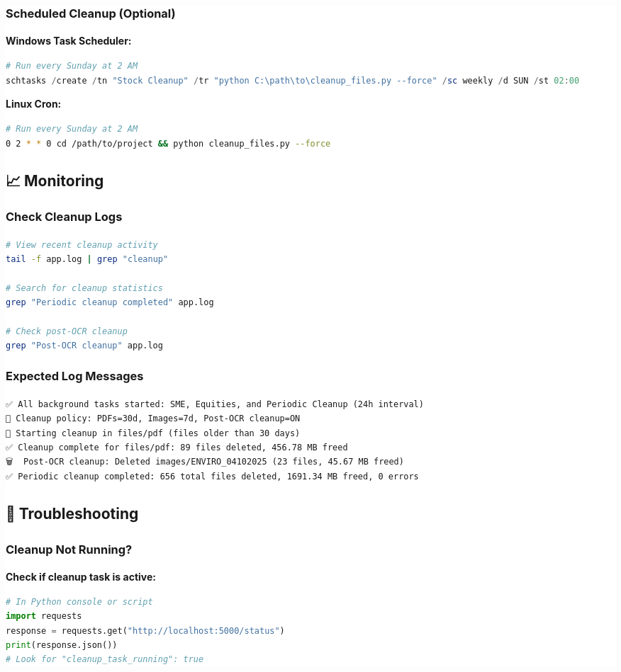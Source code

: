 ### Scheduled Cleanup (Optional)

**Windows Task Scheduler:**
```powershell
# Run every Sunday at 2 AM
schtasks /create /tn "Stock Cleanup" /tr "python C:\path\to\cleanup_files.py --force" /sc weekly /d SUN /st 02:00
```

**Linux Cron:**
```bash
# Run every Sunday at 2 AM
0 2 * * 0 cd /path/to/project && python cleanup_files.py --force
```

## 📈 Monitoring

### Check Cleanup Logs

```bash
# View recent cleanup activity
tail -f app.log | grep "cleanup"

# Search for cleanup statistics
grep "Periodic cleanup completed" app.log

# Check post-OCR cleanup
grep "Post-OCR cleanup" app.log
```

### Expected Log Messages

```
✅ All background tasks started: SME, Equities, and Periodic Cleanup (24h interval)
🧹 Cleanup policy: PDFs=30d, Images=7d, Post-OCR cleanup=ON
🧹 Starting cleanup in files/pdf (files older than 30 days)
✅ Cleanup complete for files/pdf: 89 files deleted, 456.78 MB freed
🗑️  Post-OCR cleanup: Deleted images/ENVIRO_04102025 (23 files, 45.67 MB freed)
✅ Periodic cleanup completed: 656 total files deleted, 1691.34 MB freed, 0 errors
```

## 🔧 Troubleshooting

### Cleanup Not Running?

**Check if cleanup task is active:**
```python
# In Python console or script
import requests
response = requests.get("http://localhost:5000/status")
print(response.json())
# Look for "cleanup_task_running": true
```
